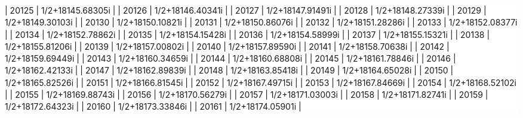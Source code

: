 |  20125 | 1/2+18145.68305i |
|  20126 | 1/2+18146.40341i |
|  20127 | 1/2+18147.91491i |
|  20128 | 1/2+18148.27339i |
|  20129 | 1/2+18149.30103i |
|  20130 | 1/2+18150.10821i |
|  20131 | 1/2+18150.86076i |
|  20132 | 1/2+18151.28286i |
|  20133 | 1/2+18152.08377i |
|  20134 | 1/2+18152.78862i |
|  20135 | 1/2+18154.15428i |
|  20136 | 1/2+18154.58999i |
|  20137 | 1/2+18155.15321i |
|  20138 | 1/2+18155.81206i |
|  20139 | 1/2+18157.00802i |
|  20140 | 1/2+18157.89590i |
|  20141 | 1/2+18158.70638i |
|  20142 | 1/2+18159.69449i |
|  20143 | 1/2+18160.34659i |
|  20144 | 1/2+18160.68808i |
|  20145 | 1/2+18161.78846i |
|  20146 | 1/2+18162.42133i |
|  20147 | 1/2+18162.89839i |
|  20148 | 1/2+18163.85418i |
|  20149 | 1/2+18164.65028i |
|  20150 | 1/2+18165.82526i |
|  20151 | 1/2+18166.81545i |
|  20152 | 1/2+18167.49715i |
|  20153 | 1/2+18167.84669i |
|  20154 | 1/2+18168.52102i |
|  20155 | 1/2+18169.88743i |
|  20156 | 1/2+18170.56279i |
|  20157 | 1/2+18171.03003i |
|  20158 | 1/2+18171.82741i |
|  20159 | 1/2+18172.64323i |
|  20160 | 1/2+18173.33846i |
|  20161 | 1/2+18174.05901i |